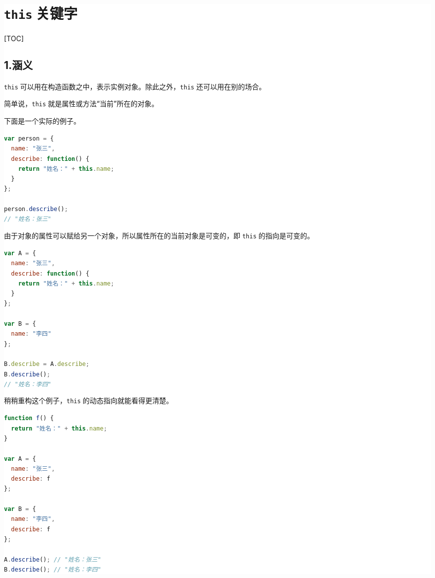 # `this` 关键字

[TOC]

## 1.涵义

`this` 可以用在构造函数之中，表示实例对象。除此之外，`this` 还可以用在别的场合。

简单说，`this` 就是属性或方法“当前”所在的对象。

下面是一个实际的例子。

```javascript
var person = {
  name: "张三",
  describe: function() {
    return "姓名：" + this.name;
  }
};

person.describe();
// "姓名：张三"
```

由于对象的属性可以赋给另一个对象，所以属性所在的当前对象是可变的，即 `this` 的指向是可变的。

```javascript
var A = {
  name: "张三",
  describe: function() {
    return "姓名：" + this.name;
  }
};

var B = {
  name: "李四"
};

B.describe = A.describe;
B.describe();
// "姓名：李四"
```

稍稍重构这个例子，`this` 的动态指向就能看得更清楚。

```javascript
function f() {
  return "姓名：" + this.name;
}

var A = {
  name: "张三",
  describe: f
};

var B = {
  name: "李四",
  describe: f
};

A.describe(); // "姓名：张三"
B.describe(); // "姓名：李四"
```
